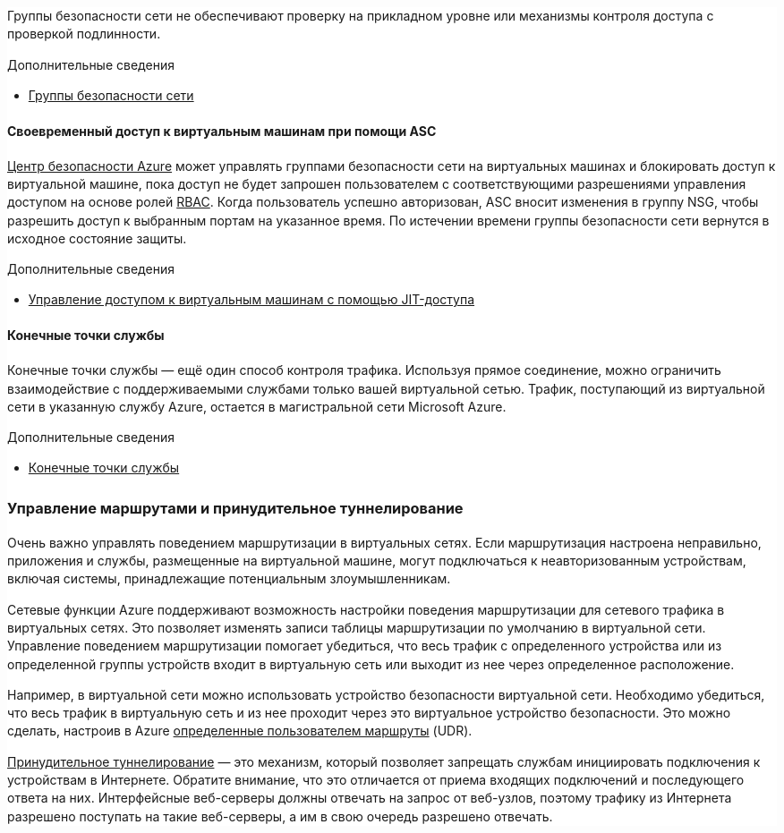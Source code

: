 Группы безопасности сети не обеспечивают проверку на прикладном уровне или механизмы контроля доступа с проверкой подлинности.

Дополнительные сведения

* [Группы безопасности сети](../virtual-network/security-overview.md)

#### <a name="asc-just-in-time-vm-access"></a>Своевременный доступ к виртуальным машинам при помощи ASC

[Центр безопасности Azure](../security-center/security-center-intro.md) может управлять группами безопасности сети на виртуальных машинах и блокировать доступ к виртуальной машине, пока доступ не будет запрошен пользователем с соответствующими разрешениями управления доступом на основе ролей [RBAC](../role-based-access-control/overview.md). Когда пользователь успешно авторизован, ASC вносит изменения в группу NSG, чтобы разрешить доступ к выбранным портам на указанное время. По истечении времени группы безопасности сети вернутся в исходное состояние защиты.

Дополнительные сведения

* [Управление доступом к виртуальным машинам с помощью JIT-доступа](../security-center/security-center-just-in-time.md)

#### <a name="service-endpoints"></a>Конечные точки службы

Конечные точки службы — ещё один способ контроля трафика. Используя прямое соединение, можно ограничить взаимодействие с поддерживаемыми службами только вашей виртуальной сетью. Трафик, поступающий из виртуальной сети в указанную службу Azure, остается в магистральной сети Microsoft Azure.  

Дополнительные сведения

* [Конечные точки службы](../virtual-network/virtual-network-service-endpoints-overview.md#securing-azure-services-to-virtual-networks)

### <a name="route-control-and-forced-tunneling"></a>Управление маршрутами и принудительное туннелирование

Очень важно управлять поведением маршрутизации в виртуальных сетях. Если маршрутизация настроена неправильно, приложения и службы, размещенные на виртуальной машине, могут подключаться к неавторизованным устройствам, включая системы, принадлежащие потенциальным злоумышленникам.

Сетевые функции Azure поддерживают возможность настройки поведения маршрутизации для сетевого трафика в виртуальных сетях. Это позволяет изменять записи таблицы маршрутизации по умолчанию в виртуальной сети. Управление поведением маршрутизации помогает убедиться, что весь трафик с определенного устройства или из определенной группы устройств входит в виртуальную сеть или выходит из нее через определенное расположение.

Например, в виртуальной сети можно использовать устройство безопасности виртуальной сети. Необходимо убедиться, что весь трафик в виртуальную сеть и из нее проходит через это виртуальное устройство безопасности. Это можно сделать, настроив в Azure [определенные пользователем маршруты](../virtual-network/virtual-networks-udr-overview.md) (UDR).

[Принудительное туннелирование](https://www.petri.com/azure-forced-tunneling) — это механизм, который позволяет запрещать службам инициировать подключения к устройствам в Интернете. Обратите внимание, что это отличается от приема входящих подключений и последующего ответа на них. Интерфейсные веб-серверы должны отвечать на запрос от веб-узлов, поэтому трафику из Интернета разрешено поступать на такие веб-серверы, а им в свою очередь разрешено отвечать.
